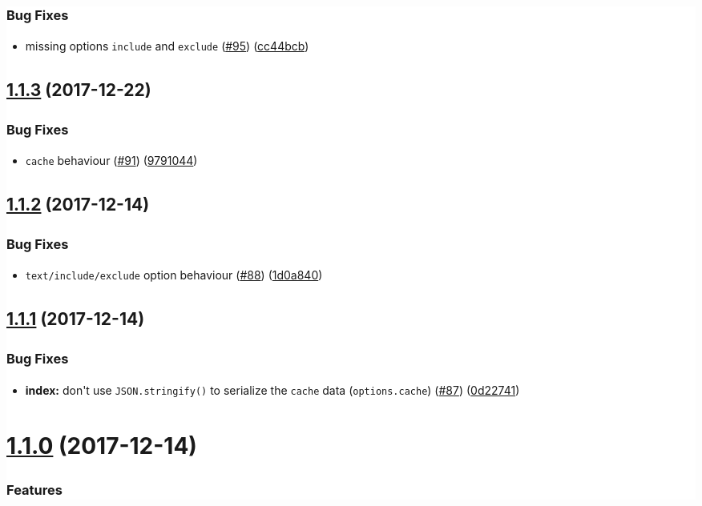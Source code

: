 
### Bug Fixes

* missing options `include` and `exclude` ([#95](https://github.com/webpack-contrib/compression-webpack-plugin/issues/95)) ([cc44bcb](https://github.com/webpack-contrib/compression-webpack-plugin/commit/cc44bcb))



<a name="1.1.3"></a>
## [1.1.3](https://github.com/webpack-contrib/compression-webpack-plugin/compare/v1.1.2...v1.1.3) (2017-12-22)


### Bug Fixes

* `cache` behaviour ([#91](https://github.com/webpack-contrib/compression-webpack-plugin/issues/91)) ([9791044](https://github.com/webpack-contrib/compression-webpack-plugin/commit/9791044))



<a name="1.1.2"></a>
## [1.1.2](https://github.com/webpack-contrib/compression-webpack-plugin/compare/v1.1.1...v1.1.2) (2017-12-14)


### Bug Fixes

* `text/include/exclude` option behaviour ([#88](https://github.com/webpack-contrib/compression-webpack-plugin/issues/88)) ([1d0a840](https://github.com/webpack-contrib/compression-webpack-plugin/commit/1d0a840))



<a name="1.1.1"></a>
## [1.1.1](https://github.com/webpack-contrib/compression-webpack-plugin/compare/v1.1.0...v1.1.1) (2017-12-14)


### Bug Fixes

* **index:** don't use `JSON.stringify()` to serialize the `cache` data (`options.cache`) ([#87](https://github.com/webpack-contrib/compression-webpack-plugin/issues/87)) ([0d22741](https://github.com/webpack-contrib/compression-webpack-plugin/commit/0d22741))



<a name="1.1.0"></a>
# [1.1.0](https://github.com/webpack-contrib/compression-webpack-plugin/compare/v1.0.1...v1.1.0) (2017-12-14)


### Features
